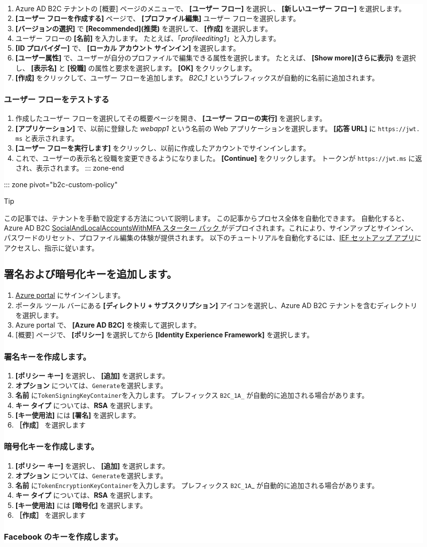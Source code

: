 1. Azure AD B2C テナントの [概要] ページのメニューで、 **[ユーザー フロー]** を選択し、 **[新しいユーザー フロー]** を選択します。
1. **[ユーザー フローを作成する]** ページで、 **[プロファイル編集]** ユーザー フローを選択します。 
1. **[バージョンの選択]** で **[Recommended]\(推奨\)** を選択して、 **[作成]** を選択します。
1. ユーザー フローの **[名前]** を入力します。 たとえば、「*profileediting1*」と入力します。
1. **[ID プロバイダー]** で、 **[ローカル アカウント サインイン]** を選択します。
2. **[ユーザー属性]** で、ユーザーが自分のプロファイルで編集できる属性を選択します。 たとえば、 **[Show more]\(さらに表示\)** を選択し、 **[表示名]** と **[役職]** の属性と要求を選択します。 **[OK]** をクリックします。
3. **[作成]** をクリックして、ユーザー フローを追加します。 *B2C_1* というプレフィックスが自動的に名前に追加されます。

### <a name="test-the-user-flow"></a>ユーザー フローをテストする

1. 作成したユーザー フローを選択してその概要ページを開き、 **[ユーザー フローの実行]** を選択します。
1. **[アプリケーション]** で、以前に登録した *webapp1* という名前の Web アプリケーションを選択します。 **[応答 URL]** に `https://jwt.ms` と表示されます。
1. **[ユーザー フローを実行します]** をクリックし、以前に作成したアカウントでサインインします。
1. これで、ユーザーの表示名と役職を変更できるようになりました。 **[Continue]** をクリックします。 トークンが `https://jwt.ms` に返され、表示されます。
::: zone-end

::: zone pivot="b2c-custom-policy"
> [!TIP]
> この記事では、テナントを手動で設定する方法について説明します。 この記事からプロセス全体を自動化できます。 自動化すると、Azure AD B2C [SocialAndLocalAccountsWithMFA スターター パック ](https://github.com/Azure-Samples/active-directory-b2c-custom-policy-starterpack) がデプロイされます。これにより、サインアップとサインイン、パスワードのリセット、プロファイル編集の体験が提供されます。 以下のチュートリアルを自動化するには、[IEF セットアップ アプリ](https://aka.ms/iefsetup)にアクセスし、指示に従います。


## <a name="add-signing-and-encryption-keys"></a>署名および暗号化キーを追加します。

1. [Azure portal](https://portal.azure.com) にサインインします。
1. ポータル ツール バーにある **[ディレクトリ + サブスクリプション]** アイコンを選択し、Azure AD B2C テナントを含むディレクトリを選択します。
1. Azure portal で、 **[Azure AD B2C]** を検索して選択します。
1. [概要] ページで、 **[ポリシー]** を選択してから **[Identity Experience Framework]** を選択します。

### <a name="create-the-signing-key"></a>署名キーを作成します。

1. **[ポリシー キー]** を選択し、 **[追加]** を選択します。
1. **オプション** については、`Generate`を選択します。
1. **名前** に`TokenSigningKeyContainer`を入力します。 プレフィックス `B2C_1A_` が自動的に追加される場合があります。
1. **キー タイプ** については、**RSA** を選択します。
1. **[キー使用法]** には **[署名]** を選択します。
1. **［作成］** を選択します

### <a name="create-the-encryption-key"></a>暗号化キーを作成します。

1. **[ポリシー キー]** を選択し、 **[追加]** を選択します。
1. **オプション** については、`Generate`を選択します。
1. **名前** に`TokenEncryptionKeyContainer`を入力します。 プレフィックス `B2C_1A`_ が自動的に追加される場合があります。
1. **キー タイプ** については、**RSA** を選択します。
1. **[キー使用法]** には **[暗号化]** を選択します。
1. **［作成］** を選択します

### <a name="create-the-facebook-key"></a>Facebook のキーを作成します。
